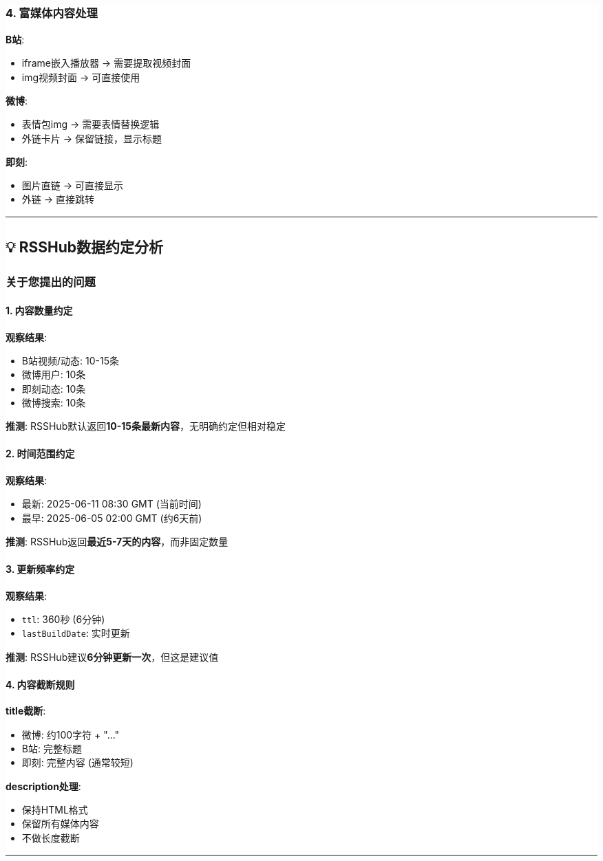 ### 4. 富媒体内容处理

**B站**:
- iframe嵌入播放器 → 需要提取视频封面
- img视频封面 → 可直接使用

**微博**:
- 表情包img → 需要表情替换逻辑
- 外链卡片 → 保留链接，显示标题

**即刻**:
- 图片直链 → 可直接显示
- 外链 → 直接跳转

---

## 💡 RSSHub数据约定分析

### 关于您提出的问题

#### 1. 内容数量约定
**观察结果**:
- B站视频/动态: 10-15条
- 微博用户: 10条
- 即刻动态: 10条  
- 微博搜索: 10条

**推测**: RSSHub默认返回**10-15条最新内容**，无明确约定但相对稳定

#### 2. 时间范围约定
**观察结果**:
- 最新: 2025-06-11 08:30 GMT (当前时间)
- 最早: 2025-06-05 02:00 GMT (约6天前)

**推测**: RSSHub返回**最近5-7天的内容**，而非固定数量

#### 3. 更新频率约定
**观察结果**:
- `ttl`: 360秒 (6分钟)
- `lastBuildDate`: 实时更新

**推测**: RSSHub建议**6分钟更新一次**，但这是建议值

#### 4. 内容截断规则
**title截断**:
- 微博: 约100字符 + "..."
- B站: 完整标题
- 即刻: 完整内容 (通常较短)

**description处理**:
- 保持HTML格式
- 保留所有媒体内容
- 不做长度截断

---